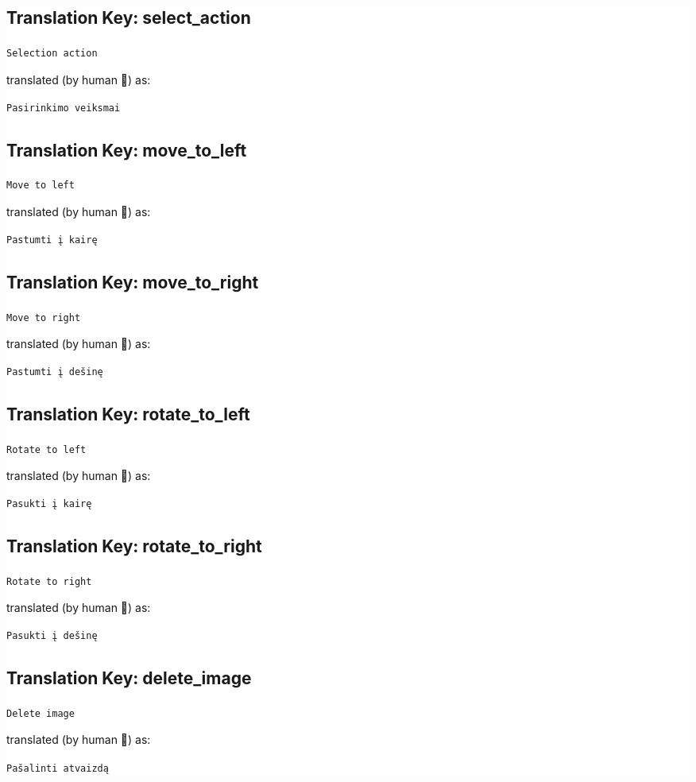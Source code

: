 
## Translation Key: select_action
```
Selection action
```
translated (by human 👀) as:
```
Pasirinkimo veiksmai
```


## Translation Key: move_to_left
```
Move to left
```
translated (by human 👀) as:
```
Pastumti į kairę
```


## Translation Key: move_to_right
```
Move to right
```
translated (by human 👀) as:
```
Pastumti į dešinę
```


## Translation Key: rotate_to_left
```
Rotate to left
```
translated (by human 👀) as:
```
Pasukti į kairę
```


## Translation Key: rotate_to_right
```
Rotate to right
```
translated (by human 👀) as:
```
Pasukti į dešinę
```


## Translation Key: delete_image
```
Delete image
```
translated (by human 👀) as:
```
Pašalinti atvaizdą
```
